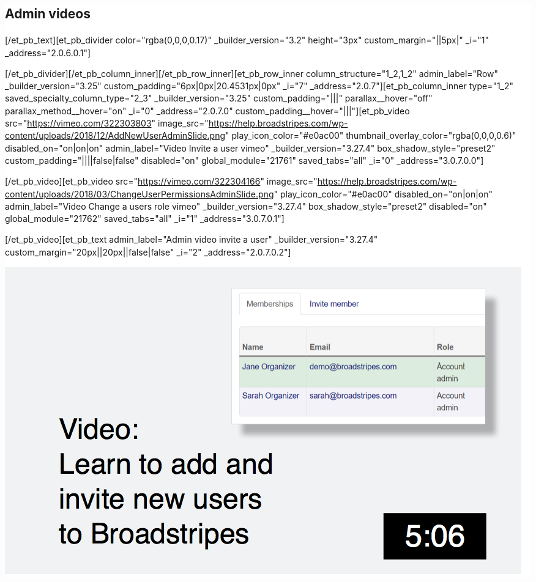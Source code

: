 ## Admin videos

\[/et\_pb\_text\]\[et\_pb\_divider color="rgba(0,0,0,0.17)" \_builder\_version="3.2" height="3px" custom\_margin="||5px|" \_i="1" \_address="2.0.6.0.1"\] 

\[/et\_pb\_divider\]\[/et\_pb\_column\_inner\]\[/et\_pb\_row\_inner\]\[et\_pb\_row\_inner column\_structure="1\_2,1\_2" admin\_label="Row" \_builder\_version="3.25" custom\_padding="6px|0px|20.4531px|0px" \_i="7" \_address="2.0.7"\]\[et\_pb\_column\_inner type="1\_2" saved\_specialty\_column\_type="2\_3" \_builder\_version="3.25" custom\_padding="|||" parallax\_\_hover="off" parallax\_method\_\_hover="on" \_i="0" \_address="2.0.7.0" custom\_padding\_\_hover="|||"\]\[et\_pb\_video src="https://vimeo.com/322303803" image\_src="https://help.broadstripes.com/wp-content/uploads/2018/12/AddNewUserAdminSlide.png" play\_icon\_color="#e0ac00" thumbnail\_overlay\_color="rgba(0,0,0,0.6)" disabled\_on="on|on|on" admin\_label="Video Invite a user vimeo" \_builder\_version="3.27.4" box\_shadow\_style="preset2" custom\_padding="||||false|false" disabled="on" global\_module="21761" saved\_tabs="all" \_i="0" \_address="3.0.7.0.0"\]

\[/et\_pb\_video\]\[et\_pb\_video src="https://vimeo.com/322304166" image\_src="https://help.broadstripes.com/wp-content/uploads/2018/03/ChangeUserPermissionsAdminSlide.png" play\_icon\_color="#e0ac00" disabled\_on="on|on|on" admin\_label="Video Change a users role vimeo" \_builder\_version="3.27.4" box\_shadow\_style="preset2" disabled="on" global\_module="21762" saved\_tabs="all" \_i="1" \_address="3.0.7.0.1"\]

\[/et\_pb\_video\]\[et\_pb\_text admin\_label="Admin video invite a user" \_builder\_version="3.27.4" custom\_margin="20px||20px||false|false" \_i="2" \_address="2.0.7.0.2"\]

[![Add and Invite a New User Admin Video](images/AddNewUserAdminSlide.png)](https://vimeo.com/322303803)
